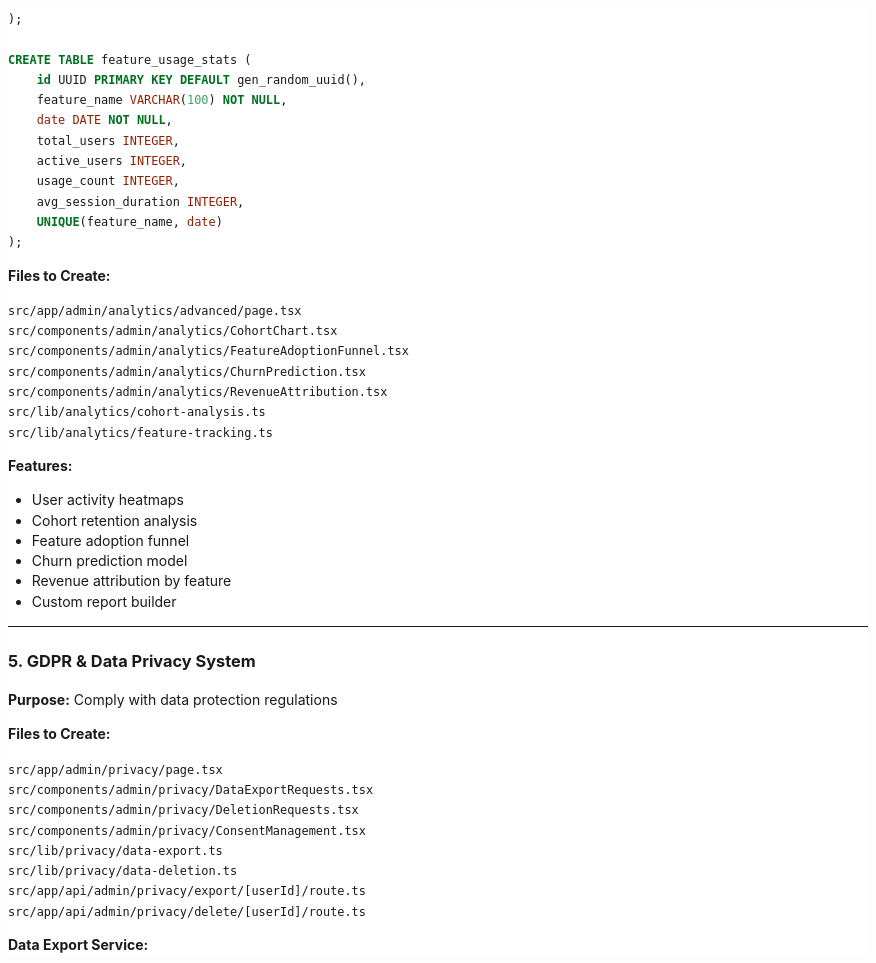 ```sql
);

CREATE TABLE feature_usage_stats (
    id UUID PRIMARY KEY DEFAULT gen_random_uuid(),
    feature_name VARCHAR(100) NOT NULL,
    date DATE NOT NULL,
    total_users INTEGER,
    active_users INTEGER,
    usage_count INTEGER,
    avg_session_duration INTEGER,
    UNIQUE(feature_name, date)
);
```

**Files to Create:**

```
src/app/admin/analytics/advanced/page.tsx
src/components/admin/analytics/CohortChart.tsx
src/components/admin/analytics/FeatureAdoptionFunnel.tsx
src/components/admin/analytics/ChurnPrediction.tsx
src/components/admin/analytics/RevenueAttribution.tsx
src/lib/analytics/cohort-analysis.ts
src/lib/analytics/feature-tracking.ts
```

**Features:**

- User activity heatmaps
- Cohort retention analysis
- Feature adoption funnel
- Churn prediction model
- Revenue attribution by feature
- Custom report builder

---

### 5. GDPR & Data Privacy System

**Purpose:** Comply with data protection regulations

**Files to Create:**

```
src/app/admin/privacy/page.tsx
src/components/admin/privacy/DataExportRequests.tsx
src/components/admin/privacy/DeletionRequests.tsx
src/components/admin/privacy/ConsentManagement.tsx
src/lib/privacy/data-export.ts
src/lib/privacy/data-deletion.ts
src/app/api/admin/privacy/export/[userId]/route.ts
src/app/api/admin/privacy/delete/[userId]/route.ts
```

**Data Export Service:**
